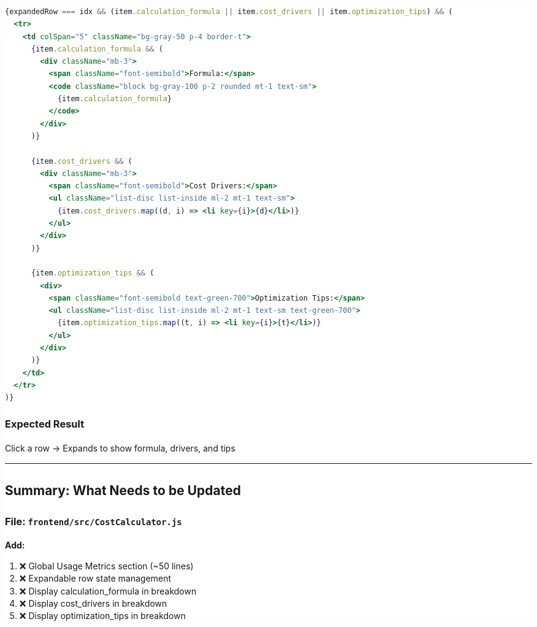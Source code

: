 ```jsx
{expandedRow === idx && (item.calculation_formula || item.cost_drivers || item.optimization_tips) && (
  <tr>
    <td colSpan="5" className="bg-gray-50 p-4 border-t">
      {item.calculation_formula && (
        <div className="mb-3">
          <span className="font-semibold">Formula:</span>
          <code className="block bg-gray-100 p-2 rounded mt-1 text-sm">
            {item.calculation_formula}
          </code>
        </div>
      )}

      {item.cost_drivers && (
        <div className="mb-3">
          <span className="font-semibold">Cost Drivers:</span>
          <ul className="list-disc list-inside ml-2 mt-1 text-sm">
            {item.cost_drivers.map((d, i) => <li key={i}>{d}</li>)}
          </ul>
        </div>
      )}

      {item.optimization_tips && (
        <div>
          <span className="font-semibold text-green-700">Optimization Tips:</span>
          <ul className="list-disc list-inside ml-2 mt-1 text-sm text-green-700">
            {item.optimization_tips.map((t, i) => <li key={i}>{t}</li>)}
          </ul>
        </div>
      )}
    </td>
  </tr>
)}
```

### Expected Result
Click a row → Expands to show formula, drivers, and tips

---

## Summary: What Needs to be Updated

### File: `frontend/src/CostCalculator.js`

**Add:**
1. ❌ Global Usage Metrics section (~50 lines)
2. ❌ Expandable row state management
3. ❌ Display calculation_formula in breakdown
4. ❌ Display cost_drivers in breakdown
5. ❌ Display optimization_tips in breakdown

